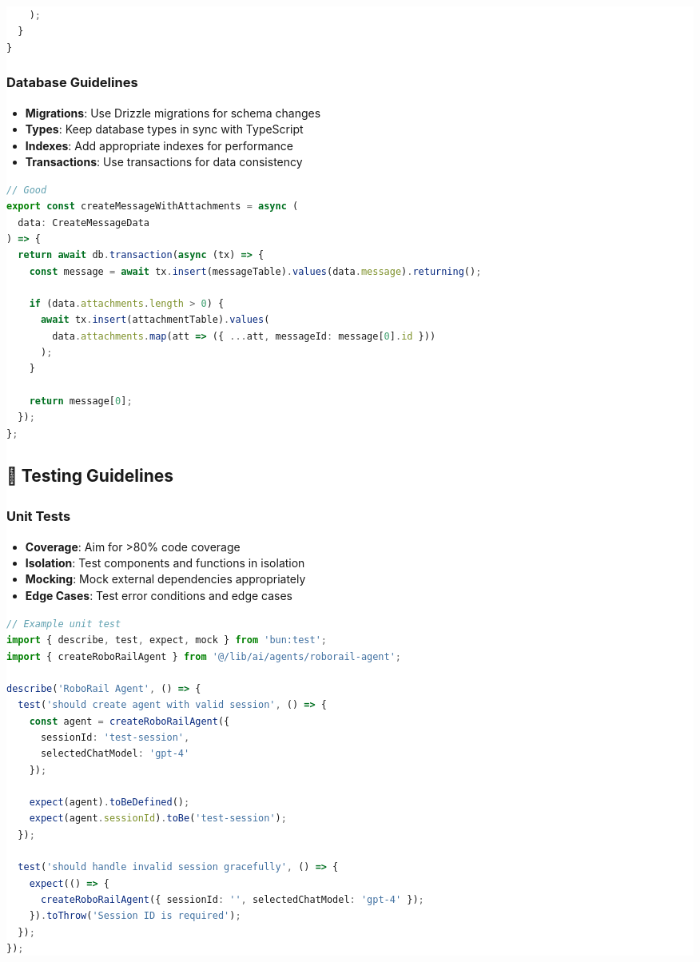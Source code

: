 ```typescript
    );
  }
}
```

### Database Guidelines

- **Migrations**: Use Drizzle migrations for schema changes
- **Types**: Keep database types in sync with TypeScript
- **Indexes**: Add appropriate indexes for performance
- **Transactions**: Use transactions for data consistency

```typescript
// Good
export const createMessageWithAttachments = async (
  data: CreateMessageData
) => {
  return await db.transaction(async (tx) => {
    const message = await tx.insert(messageTable).values(data.message).returning();
    
    if (data.attachments.length > 0) {
      await tx.insert(attachmentTable).values(
        data.attachments.map(att => ({ ...att, messageId: message[0].id }))
      );
    }
    
    return message[0];
  });
};
```

## 🧪 Testing Guidelines

### Unit Tests

- **Coverage**: Aim for >80% code coverage
- **Isolation**: Test components and functions in isolation
- **Mocking**: Mock external dependencies appropriately
- **Edge Cases**: Test error conditions and edge cases

```typescript
// Example unit test
import { describe, test, expect, mock } from 'bun:test';
import { createRoboRailAgent } from '@/lib/ai/agents/roborail-agent';

describe('RoboRail Agent', () => {
  test('should create agent with valid session', () => {
    const agent = createRoboRailAgent({
      sessionId: 'test-session',
      selectedChatModel: 'gpt-4'
    });
    
    expect(agent).toBeDefined();
    expect(agent.sessionId).toBe('test-session');
  });
  
  test('should handle invalid session gracefully', () => {
    expect(() => {
      createRoboRailAgent({ sessionId: '', selectedChatModel: 'gpt-4' });
    }).toThrow('Session ID is required');
  });
});
```
